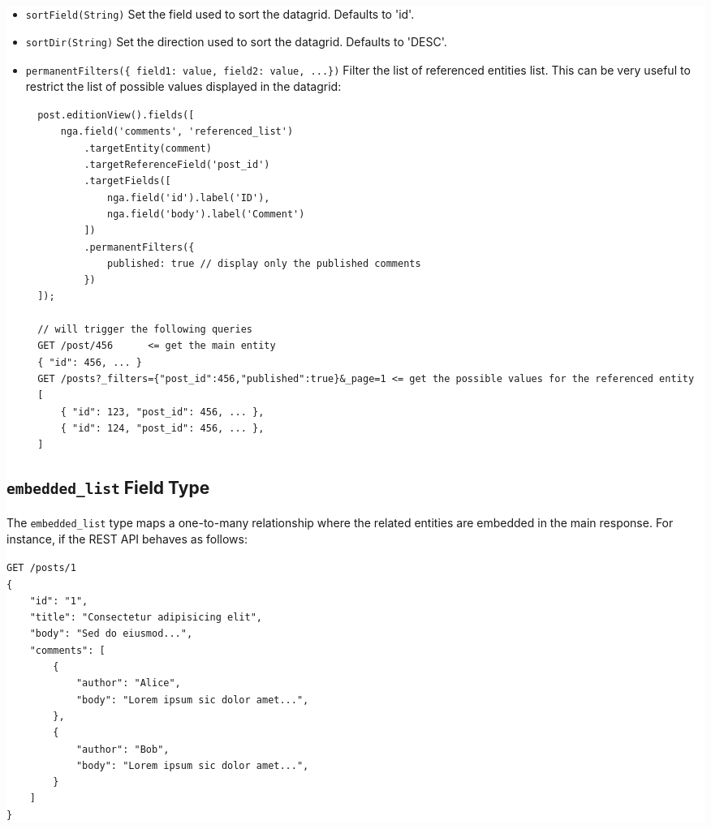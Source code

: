 * `sortField(String)`
Set the field used to sort the datagrid. Defaults to 'id'.

* `sortDir(String)`
Set the direction used to sort the datagrid. Defaults to 'DESC'.

* `permanentFilters({ field1: value, field2: value, ...})`
Filter the list of referenced entities list. This can be very useful to restrict the list of possible values displayed in the datagrid:

        post.editionView().fields([
            nga.field('comments', 'referenced_list')
                .targetEntity(comment)
                .targetReferenceField('post_id')
                .targetFields([
                    nga.field('id').label('ID'),
                    nga.field('body').label('Comment')
                ])
                .permanentFilters({
                    published: true // display only the published comments
                })
        ]);

        // will trigger the following queries
        GET /post/456      <= get the main entity
        { "id": 456, ... }
        GET /posts?_filters={"post_id":456,"published":true}&_page=1 <= get the possible values for the referenced entity
        [
            { "id": 123, "post_id": 456, ... },
            { "id": 124, "post_id": 456, ... },
        ]

## `embedded_list` Field Type

The `embedded_list` type maps a one-to-many relationship where the related entities are embedded in the main response. For instance, if the REST API behaves as follows:

```
GET /posts/1
{
    "id": "1",
    "title": "Consectetur adipisicing elit",
    "body": "Sed do eiusmod...",
    "comments": [
        {
            "author": "Alice",
            "body": "Lorem ipsum sic dolor amet...",
        },
        {
            "author": "Bob",
            "body": "Lorem ipsum sic dolor amet...",
        }
    ]
}
```

